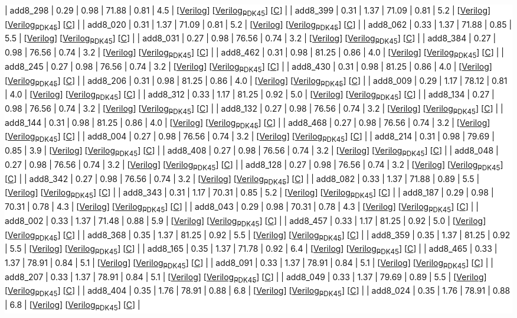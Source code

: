 | add8_298 | 0.29 | 0.98 | 71.88 | 0.81 | 4.5 |  [[Verilog](add8_298.v)] [[Verilog<sub>PDK45</sub>](add8_298_pdk45.v)] [[C](add8_298.c)] |
| add8_399 | 0.31 | 1.37 | 71.09 | 0.81 | 5.2 |  [[Verilog](add8_399.v)] [[Verilog<sub>PDK45</sub>](add8_399_pdk45.v)] [[C](add8_399.c)] |
| add8_020 | 0.31 | 1.37 | 71.09 | 0.81 | 5.2 |  [[Verilog](add8_020.v)] [[Verilog<sub>PDK45</sub>](add8_020_pdk45.v)] [[C](add8_020.c)] |
| add8_062 | 0.33 | 1.37 | 71.88 | 0.85 | 5.5 |  [[Verilog](add8_062.v)] [[Verilog<sub>PDK45</sub>](add8_062_pdk45.v)] [[C](add8_062.c)] |
| add8_031 | 0.27 | 0.98 | 76.56 | 0.74 | 3.2 |  [[Verilog](add8_031.v)] [[Verilog<sub>PDK45</sub>](add8_031_pdk45.v)] [[C](add8_031.c)] |
| add8_384 | 0.27 | 0.98 | 76.56 | 0.74 | 3.2 |  [[Verilog](add8_384.v)] [[Verilog<sub>PDK45</sub>](add8_384_pdk45.v)] [[C](add8_384.c)] |
| add8_462 | 0.31 | 0.98 | 81.25 | 0.86 | 4.0 |  [[Verilog](add8_462.v)] [[Verilog<sub>PDK45</sub>](add8_462_pdk45.v)] [[C](add8_462.c)] |
| add8_245 | 0.27 | 0.98 | 76.56 | 0.74 | 3.2 |  [[Verilog](add8_245.v)] [[Verilog<sub>PDK45</sub>](add8_245_pdk45.v)] [[C](add8_245.c)] |
| add8_430 | 0.31 | 0.98 | 81.25 | 0.86 | 4.0 |  [[Verilog](add8_430.v)] [[Verilog<sub>PDK45</sub>](add8_430_pdk45.v)] [[C](add8_430.c)] |
| add8_206 | 0.31 | 0.98 | 81.25 | 0.86 | 4.0 |  [[Verilog](add8_206.v)] [[Verilog<sub>PDK45</sub>](add8_206_pdk45.v)] [[C](add8_206.c)] |
| add8_009 | 0.29 | 1.17 | 78.12 | 0.81 | 4.0 |  [[Verilog](add8_009.v)] [[Verilog<sub>PDK45</sub>](add8_009_pdk45.v)] [[C](add8_009.c)] |
| add8_312 | 0.33 | 1.17 | 81.25 | 0.92 | 5.0 |  [[Verilog](add8_312.v)] [[Verilog<sub>PDK45</sub>](add8_312_pdk45.v)] [[C](add8_312.c)] |
| add8_134 | 0.27 | 0.98 | 76.56 | 0.74 | 3.2 |  [[Verilog](add8_134.v)] [[Verilog<sub>PDK45</sub>](add8_134_pdk45.v)] [[C](add8_134.c)] |
| add8_132 | 0.27 | 0.98 | 76.56 | 0.74 | 3.2 |  [[Verilog](add8_132.v)] [[Verilog<sub>PDK45</sub>](add8_132_pdk45.v)] [[C](add8_132.c)] |
| add8_144 | 0.31 | 0.98 | 81.25 | 0.86 | 4.0 |  [[Verilog](add8_144.v)] [[Verilog<sub>PDK45</sub>](add8_144_pdk45.v)] [[C](add8_144.c)] |
| add8_468 | 0.27 | 0.98 | 76.56 | 0.74 | 3.2 |  [[Verilog](add8_468.v)] [[Verilog<sub>PDK45</sub>](add8_468_pdk45.v)] [[C](add8_468.c)] |
| add8_004 | 0.27 | 0.98 | 76.56 | 0.74 | 3.2 |  [[Verilog](add8_004.v)] [[Verilog<sub>PDK45</sub>](add8_004_pdk45.v)] [[C](add8_004.c)] |
| add8_214 | 0.31 | 0.98 | 79.69 | 0.85 | 3.9 |  [[Verilog](add8_214.v)] [[Verilog<sub>PDK45</sub>](add8_214_pdk45.v)] [[C](add8_214.c)] |
| add8_408 | 0.27 | 0.98 | 76.56 | 0.74 | 3.2 |  [[Verilog](add8_408.v)] [[Verilog<sub>PDK45</sub>](add8_408_pdk45.v)] [[C](add8_408.c)] |
| add8_048 | 0.27 | 0.98 | 76.56 | 0.74 | 3.2 |  [[Verilog](add8_048.v)] [[Verilog<sub>PDK45</sub>](add8_048_pdk45.v)] [[C](add8_048.c)] |
| add8_128 | 0.27 | 0.98 | 76.56 | 0.74 | 3.2 |  [[Verilog](add8_128.v)] [[Verilog<sub>PDK45</sub>](add8_128_pdk45.v)] [[C](add8_128.c)] |
| add8_342 | 0.27 | 0.98 | 76.56 | 0.74 | 3.2 |  [[Verilog](add8_342.v)] [[Verilog<sub>PDK45</sub>](add8_342_pdk45.v)] [[C](add8_342.c)] |
| add8_082 | 0.33 | 1.37 | 71.88 | 0.89 | 5.5 |  [[Verilog](add8_082.v)] [[Verilog<sub>PDK45</sub>](add8_082_pdk45.v)] [[C](add8_082.c)] |
| add8_343 | 0.31 | 1.17 | 70.31 | 0.85 | 5.2 |  [[Verilog](add8_343.v)] [[Verilog<sub>PDK45</sub>](add8_343_pdk45.v)] [[C](add8_343.c)] |
| add8_187 | 0.29 | 0.98 | 70.31 | 0.78 | 4.3 |  [[Verilog](add8_187.v)] [[Verilog<sub>PDK45</sub>](add8_187_pdk45.v)] [[C](add8_187.c)] |
| add8_043 | 0.29 | 0.98 | 70.31 | 0.78 | 4.3 |  [[Verilog](add8_043.v)] [[Verilog<sub>PDK45</sub>](add8_043_pdk45.v)] [[C](add8_043.c)] |
| add8_002 | 0.33 | 1.37 | 71.48 | 0.88 | 5.9 |  [[Verilog](add8_002.v)] [[Verilog<sub>PDK45</sub>](add8_002_pdk45.v)] [[C](add8_002.c)] |
| add8_457 | 0.33 | 1.17 | 81.25 | 0.92 | 5.0 |  [[Verilog](add8_457.v)] [[Verilog<sub>PDK45</sub>](add8_457_pdk45.v)] [[C](add8_457.c)] |
| add8_368 | 0.35 | 1.37 | 81.25 | 0.92 | 5.5 |  [[Verilog](add8_368.v)] [[Verilog<sub>PDK45</sub>](add8_368_pdk45.v)] [[C](add8_368.c)] |
| add8_359 | 0.35 | 1.37 | 81.25 | 0.92 | 5.5 |  [[Verilog](add8_359.v)] [[Verilog<sub>PDK45</sub>](add8_359_pdk45.v)] [[C](add8_359.c)] |
| add8_165 | 0.35 | 1.37 | 71.78 | 0.92 | 6.4 |  [[Verilog](add8_165.v)] [[Verilog<sub>PDK45</sub>](add8_165_pdk45.v)] [[C](add8_165.c)] |
| add8_465 | 0.33 | 1.37 | 78.91 | 0.84 | 5.1 |  [[Verilog](add8_465.v)] [[Verilog<sub>PDK45</sub>](add8_465_pdk45.v)] [[C](add8_465.c)] |
| add8_091 | 0.33 | 1.37 | 78.91 | 0.84 | 5.1 |  [[Verilog](add8_091.v)] [[Verilog<sub>PDK45</sub>](add8_091_pdk45.v)] [[C](add8_091.c)] |
| add8_207 | 0.33 | 1.37 | 78.91 | 0.84 | 5.1 |  [[Verilog](add8_207.v)] [[Verilog<sub>PDK45</sub>](add8_207_pdk45.v)] [[C](add8_207.c)] |
| add8_049 | 0.33 | 1.37 | 79.69 | 0.89 | 5.5 |  [[Verilog](add8_049.v)] [[Verilog<sub>PDK45</sub>](add8_049_pdk45.v)] [[C](add8_049.c)] |
| add8_404 | 0.35 | 1.76 | 78.91 | 0.88 | 6.8 |  [[Verilog](add8_404.v)] [[Verilog<sub>PDK45</sub>](add8_404_pdk45.v)] [[C](add8_404.c)] |
| add8_024 | 0.35 | 1.76 | 78.91 | 0.88 | 6.8 |  [[Verilog](add8_024.v)] [[Verilog<sub>PDK45</sub>](add8_024_pdk45.v)] [[C](add8_024.c)] |